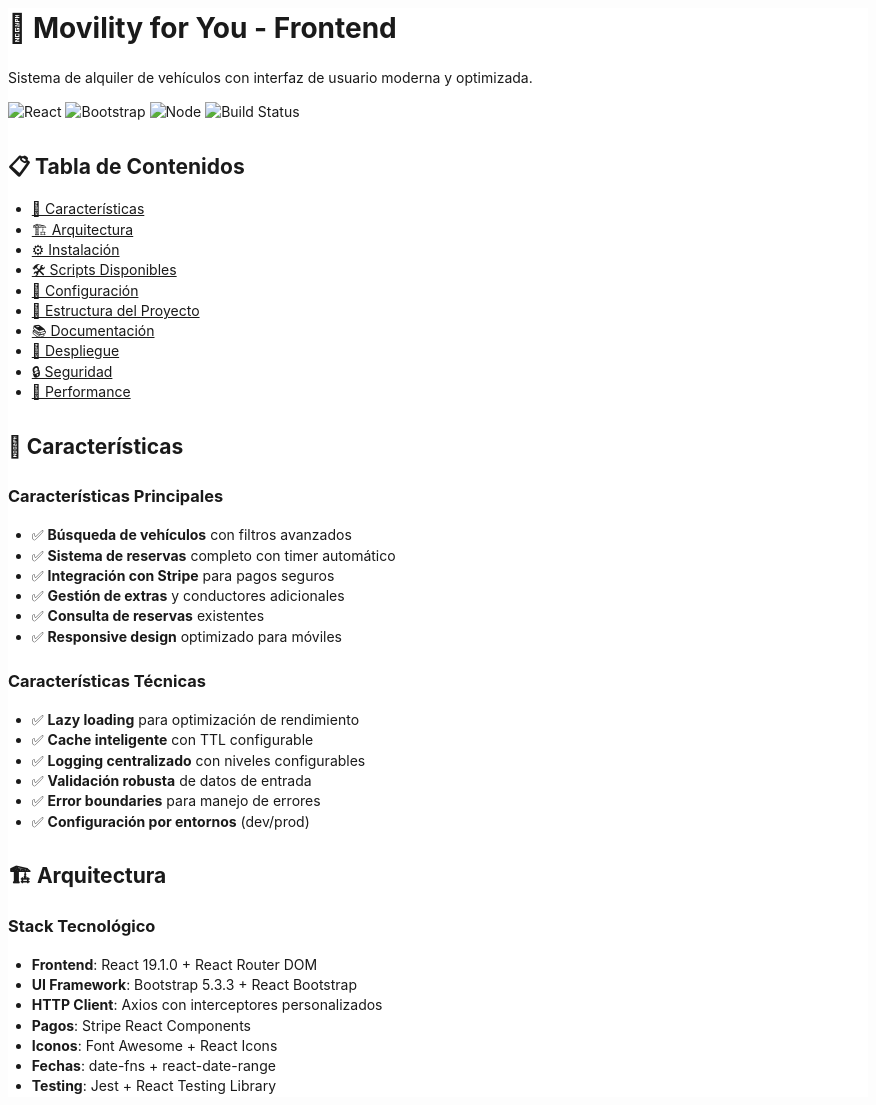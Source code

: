 # 🚗 Movility for You - Frontend

Sistema de alquiler de vehículos con interfaz de usuario moderna y optimizada.

![React](https://img.shields.io/badge/React-19.1.0-blue)
![Bootstrap](https://img.shields.io/badge/Bootstrap-5.3.3-purple)
![Node](https://img.shields.io/badge/Node-≥18.0.0-green)
![Build Status](https://img.shields.io/badge/Build-Passing-brightgreen)

## 📋 Tabla de Contenidos

- [🚀 Características](#-características)
- [🏗️ Arquitectura](#️-arquitectura)
- [⚙️ Instalación](#️-instalación)
- [🛠️ Scripts Disponibles](#️-scripts-disponibles)
- [🔧 Configuración](#-configuración)
- [🎨 Estructura del Proyecto](#-estructura-del-proyecto)
- [📚 Documentación](#-documentación)
- [🚀 Despliegue](#-despliegue)
- [🔒 Seguridad](#-seguridad)
- [🎯 Performance](#-performance)

## 🚀 Características

### Características Principales

- ✅ **Búsqueda de vehículos** con filtros avanzados
- ✅ **Sistema de reservas** completo con timer automático
- ✅ **Integración con Stripe** para pagos seguros
- ✅ **Gestión de extras** y conductores adicionales
- ✅ **Consulta de reservas** existentes
- ✅ **Responsive design** optimizado para móviles

### Características Técnicas

- ✅ **Lazy loading** para optimización de rendimiento
- ✅ **Cache inteligente** con TTL configurable
- ✅ **Logging centralizado** con niveles configurables
- ✅ **Validación robusta** de datos de entrada
- ✅ **Error boundaries** para manejo de errores
- ✅ **Configuración por entornos** (dev/prod)

## 🏗️ Arquitectura

### Stack Tecnológico

- **Frontend**: React 19.1.0 + React Router DOM
- **UI Framework**: Bootstrap 5.3.3 + React Bootstrap
- **HTTP Client**: Axios con interceptores personalizados
- **Pagos**: Stripe React Components
- **Iconos**: Font Awesome + React Icons
- **Fechas**: date-fns + react-date-range
- **Testing**: Jest + React Testing Library
